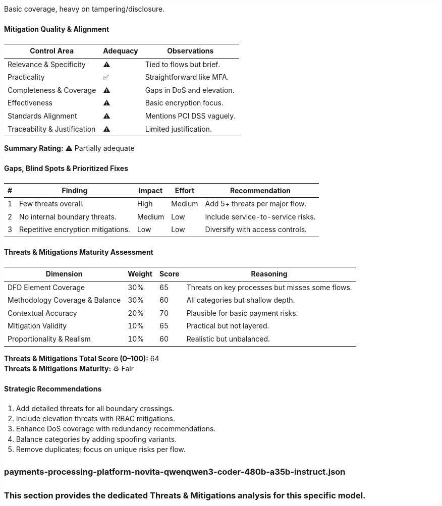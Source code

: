 Basic coverage, heavy on tampering/disclosure.

#### Mitigation Quality & Alignment
| Control Area | Adequacy | Observations |
|---------------|-----------|--------------|
| Relevance & Specificity | ⚠️ | Tied to flows but brief. |
| Practicality | ✅ | Straightforward like MFA. |
| Completeness & Coverage | ⚠️ | Gaps in DoS and elevation. |
| Effectiveness | ⚠️ | Basic encryption focus. |
| Standards Alignment | ⚠️ | Mentions PCI DSS vaguely. |
| Traceability & Justification | ⚠️ | Limited justification. |

**Summary Rating:** ⚠️ Partially adequate

#### Gaps, Blind Spots & Prioritized Fixes

| # | Finding | Impact | Effort | Recommendation |
|---|----------|--------|--------|----------------|
| 1 | Few threats overall. | High | Medium | Add 5+ threats per major flow. |
| 2 | No internal boundary threats. | Medium | Low | Include service-to-service risks. |
| 3 | Repetitive encryption mitigations. | Low | Low | Diversify with access controls. |

#### Threats & Mitigations Maturity Assessment

| Dimension | Weight | Score | Reasoning |
|------------|---------|--------|-----------|
| DFD Element Coverage | 30% | 65 | Threats on key processes but misses some flows. |
| Methodology Coverage & Balance | 30% | 60 | All categories but shallow depth. |
| Contextual Accuracy | 20% | 70 | Plausible for basic payment risks. |
| Mitigation Validity | 10% | 65 | Practical but not layered. |
| Proportionality & Realism | 10% | 60 | Realistic but unbalanced. |

**Threats & Mitigations Total Score (0–100):** 64  
**Threats & Mitigations Maturity:** ⚙️ Fair

#### Strategic Recommendations
1. Add detailed threats for all boundary crossings.
2. Include elevation threats with RBAC mitigations.
3. Enhance DoS coverage with redundancy recommendations.
4. Balance categories by adding spoofing variants.
5. Remove duplicates; focus on unique risks per flow.

### ##################################################################################
### payments-processing-platform-novita-qwenqwen3-coder-480b-a35b-instruct.json
### This section provides the dedicated Threats & Mitigations analysis for this specific model.
### ##################################################################################
